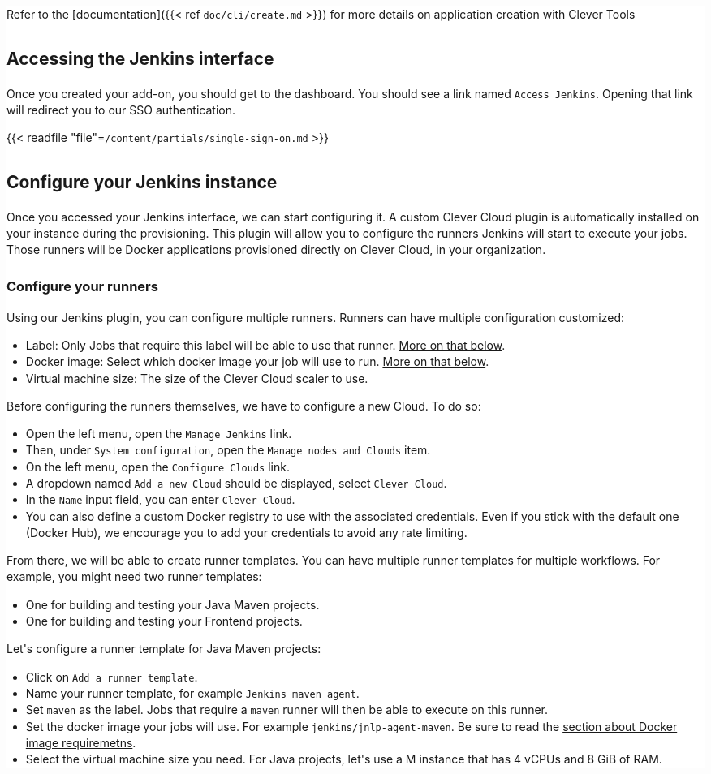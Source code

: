 Refer to the [documentation]({{< ref `doc/cli/create.md` >}}) for more details on application creation with Clever Tools

## Accessing the Jenkins interface

Once you created your add-on, you should get to the dashboard. You should see a link named `Access Jenkins`. Opening that link will redirect you to our SSO
authentication.

{{< readfile "file"=`/content/partials/single-sign-on.md` >}}

## Configure your Jenkins instance

Once you accessed your Jenkins interface, we can start configuring it. A custom Clever Cloud plugin is automatically installed on your instance during the provisioning.
This plugin will allow you to configure the runners Jenkins will start to execute your jobs. Those runners will be Docker applications provisioned directly on Clever Cloud, in your organization.

### Configure your runners

Using our Jenkins plugin, you can configure multiple runners. Runners can have multiple configuration customized:
- Label: Only Jobs that require this label will be able to use that runner. [More on that below](#labels).
- Docker image: Select which docker image your job will use to run. [More on that below](#docker-image-requirements).
- Virtual machine size: The size of the Clever Cloud scaler to use.

Before configuring the runners themselves, we have to configure a new Cloud. To do so:
- Open the left menu, open the `Manage Jenkins` link.
- Then, under `System configuration`, open the `Manage nodes and Clouds` item.
- On the left menu, open the `Configure Clouds` link.
- A dropdown named `Add a new Cloud` should be displayed, select `Clever Cloud`.
- In the `Name` input field, you can enter `Clever Cloud`.
- You can also define a custom Docker registry to use with the associated credentials. Even if you stick with the default one (Docker Hub), we encourage you to add your credentials to avoid
any rate limiting.

From there, we will be able to create runner templates. You can have multiple runner templates for multiple workflows. For example, you might need two runner templates:
- One for building and testing your Java Maven projects.
- One for building and testing your Frontend projects.

Let's configure a runner template for Java Maven projects:
- Click on `Add a runner template`.
- Name your runner template, for example `Jenkins maven agent`.
- Set `maven` as the label. Jobs that require a `maven` runner will then be able to execute on this runner.
- Set the docker image your jobs will use. For example `jenkins/jnlp-agent-maven`. Be sure to read the [section about Docker image requiremetns](#docker-image-requirements).
- Select the virtual machine size you need. For Java projects, let's use a M instance that has 4 vCPUs and 8 GiB of RAM.
